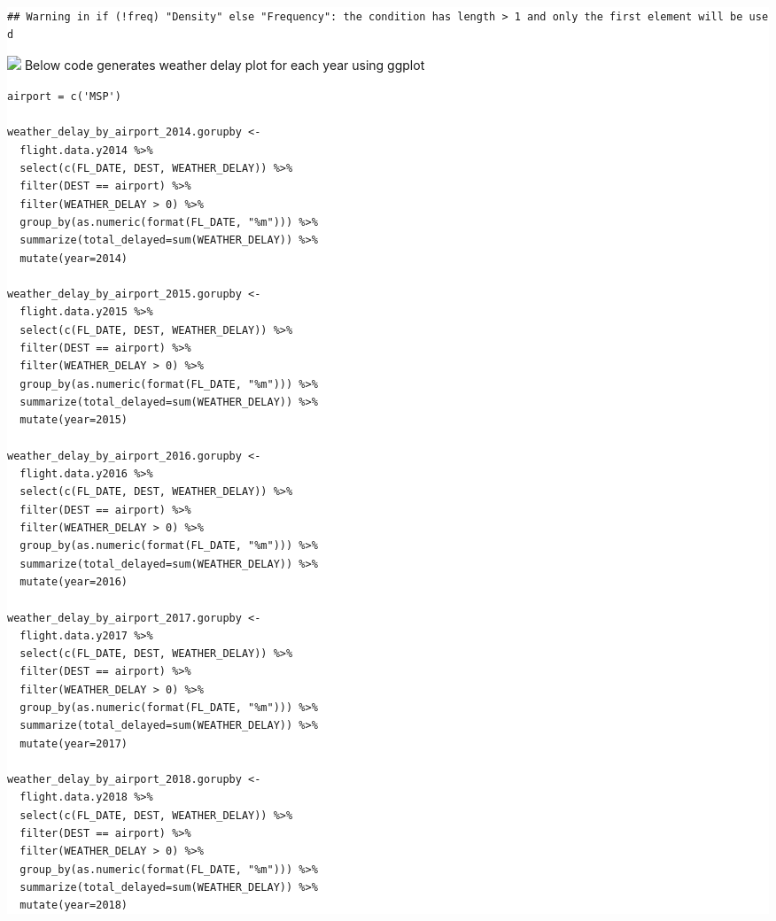     ## Warning in if (!freq) "Density" else "Frequency": the condition has length > 1 and only the first element will be used

![](README_files/figure-markdown_strict/WEATHER%20DELAY%20-%20Days%20in%20Dec2016-1.png)
Below code generates weather delay plot for each year using ggplot

    airport = c('MSP')

    weather_delay_by_airport_2014.gorupby <- 
      flight.data.y2014 %>% 
      select(c(FL_DATE, DEST, WEATHER_DELAY)) %>% 
      filter(DEST == airport) %>% 
      filter(WEATHER_DELAY > 0) %>% 
      group_by(as.numeric(format(FL_DATE, "%m"))) %>% 
      summarize(total_delayed=sum(WEATHER_DELAY)) %>% 
      mutate(year=2014)

    weather_delay_by_airport_2015.gorupby <- 
      flight.data.y2015 %>% 
      select(c(FL_DATE, DEST, WEATHER_DELAY)) %>% 
      filter(DEST == airport) %>% 
      filter(WEATHER_DELAY > 0) %>% 
      group_by(as.numeric(format(FL_DATE, "%m"))) %>% 
      summarize(total_delayed=sum(WEATHER_DELAY)) %>% 
      mutate(year=2015)

    weather_delay_by_airport_2016.gorupby <- 
      flight.data.y2016 %>% 
      select(c(FL_DATE, DEST, WEATHER_DELAY)) %>% 
      filter(DEST == airport) %>% 
      filter(WEATHER_DELAY > 0) %>% 
      group_by(as.numeric(format(FL_DATE, "%m"))) %>% 
      summarize(total_delayed=sum(WEATHER_DELAY)) %>% 
      mutate(year=2016)

    weather_delay_by_airport_2017.gorupby <- 
      flight.data.y2017 %>% 
      select(c(FL_DATE, DEST, WEATHER_DELAY)) %>% 
      filter(DEST == airport) %>% 
      filter(WEATHER_DELAY > 0) %>% 
      group_by(as.numeric(format(FL_DATE, "%m"))) %>% 
      summarize(total_delayed=sum(WEATHER_DELAY)) %>% 
      mutate(year=2017)

    weather_delay_by_airport_2018.gorupby <- 
      flight.data.y2018 %>% 
      select(c(FL_DATE, DEST, WEATHER_DELAY)) %>% 
      filter(DEST == airport) %>% 
      filter(WEATHER_DELAY > 0) %>% 
      group_by(as.numeric(format(FL_DATE, "%m"))) %>% 
      summarize(total_delayed=sum(WEATHER_DELAY)) %>% 
      mutate(year=2018)

